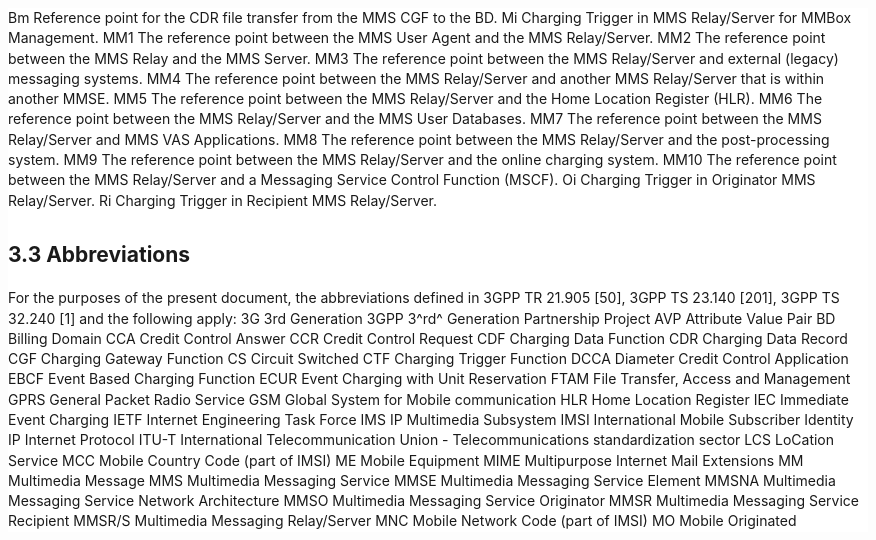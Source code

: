 Bm Reference point for the CDR file transfer from the MMS CGF to the BD.
Mi Charging Trigger in MMS Relay/Server for MMBox Management.
MM1 The reference point between the MMS User Agent and the MMS Relay/Server.
MM2 The reference point between the MMS Relay and the MMS Server.
MM3 The reference point between the MMS Relay/Server and external (legacy)
messaging systems.
MM4 The reference point between the MMS Relay/Server and another MMS
Relay/Server that is within another MMSE.
MM5 The reference point between the MMS Relay/Server and the Home Location
Register (HLR).
MM6 The reference point between the MMS Relay/Server and the MMS User
Databases.
MM7 The reference point between the MMS Relay/Server and MMS VAS Applications.
MM8 The reference point between the MMS Relay/Server and the post-processing
system.
MM9 The reference point between the MMS Relay/Server and the online charging
system.
MM10 The reference point between the MMS Relay/Server and a Messaging Service
Control Function (MSCF).
Oi Charging Trigger in Originator MMS Relay/Server.
Ri Charging Trigger in Recipient MMS Relay/Server.
## 3.3 Abbreviations
For the purposes of the present document, the abbreviations defined in 3GPP TR
21.905 [50], 3GPP TS 23.140 [201], 3GPP TS 32.240 [1] and the following apply:
3G 3rd Generation
3GPP 3^rd^ Generation Partnership Project
AVP Attribute Value Pair
BD Billing Domain
CCA Credit Control Answer
CCR Credit Control Request
CDF Charging Data Function
CDR Charging Data Record
CGF Charging Gateway Function
CS Circuit Switched
CTF Charging Trigger Function
DCCA Diameter Credit Control Application
EBCF Event Based Charging Function
ECUR Event Charging with Unit Reservation
FTAM File Transfer, Access and Management
GPRS General Packet Radio Service
GSM Global System for Mobile communication
HLR Home Location Register
IEC Immediate Event Charging
IETF Internet Engineering Task Force
IMS IP Multimedia Subsystem
IMSI International Mobile Subscriber Identity
IP Internet Protocol
ITU-T International Telecommunication Union - Telecommunications
standardization sector
LCS LoCation Service
MCC Mobile Country Code (part of IMSI)
ME Mobile Equipment
MIME Multipurpose Internet Mail Extensions
MM Multimedia Message
MMS Multimedia Messaging Service
MMSE Multimedia Messaging Service Element
MMSNA Multimedia Messaging Service Network Architecture
MMSO Multimedia Messaging Service Originator
MMSR Multimedia Messaging Service Recipient
MMSR/S Multimedia Messaging Relay/Server
MNC Mobile Network Code (part of IMSI)
MO Mobile Originated
